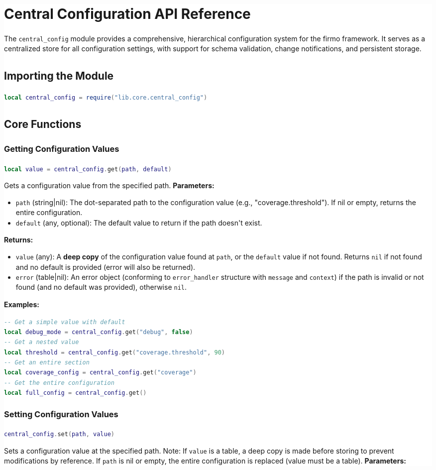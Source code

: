 # Central Configuration API Reference

The `central_config` module provides a comprehensive, hierarchical configuration system for the firmo framework. It serves as a centralized store for all configuration settings, with support for schema validation, change notifications, and persistent storage.

## Importing the Module

```lua
local central_config = require("lib.core.central_config")
```

## Core Functions

### Getting Configuration Values

```lua
local value = central_config.get(path, default)
```

Gets a configuration value from the specified path.
**Parameters:**

- `path` (string|nil): The dot-separated path to the configuration value (e.g., "coverage.threshold"). If nil or empty, returns the entire configuration.
- `default` (any, optional): The default value to return if the path doesn't exist.

**Returns:**

- `value` (any): A **deep copy** of the configuration value found at `path`, or the `default` value if not found. Returns `nil` if not found and no default is provided (error will also be returned).
- `error` (table|nil): An error object (conforming to `error_handler` structure with `message` and `context`) if the path is invalid or not found (and no default was provided), otherwise `nil`.

**Examples:**

```lua
-- Get a simple value with default
local debug_mode = central_config.get("debug", false)
-- Get a nested value
local threshold = central_config.get("coverage.threshold", 90)
-- Get an entire section
local coverage_config = central_config.get("coverage")
-- Get the entire configuration
local full_config = central_config.get()
```

### Setting Configuration Values

```lua
central_config.set(path, value)
```

Sets a configuration value at the specified path. Note: If `value` is a table, a deep copy is made before storing to prevent modifications by reference. If `path` is nil or empty, the entire configuration is replaced (value must be a table).
**Parameters:**
